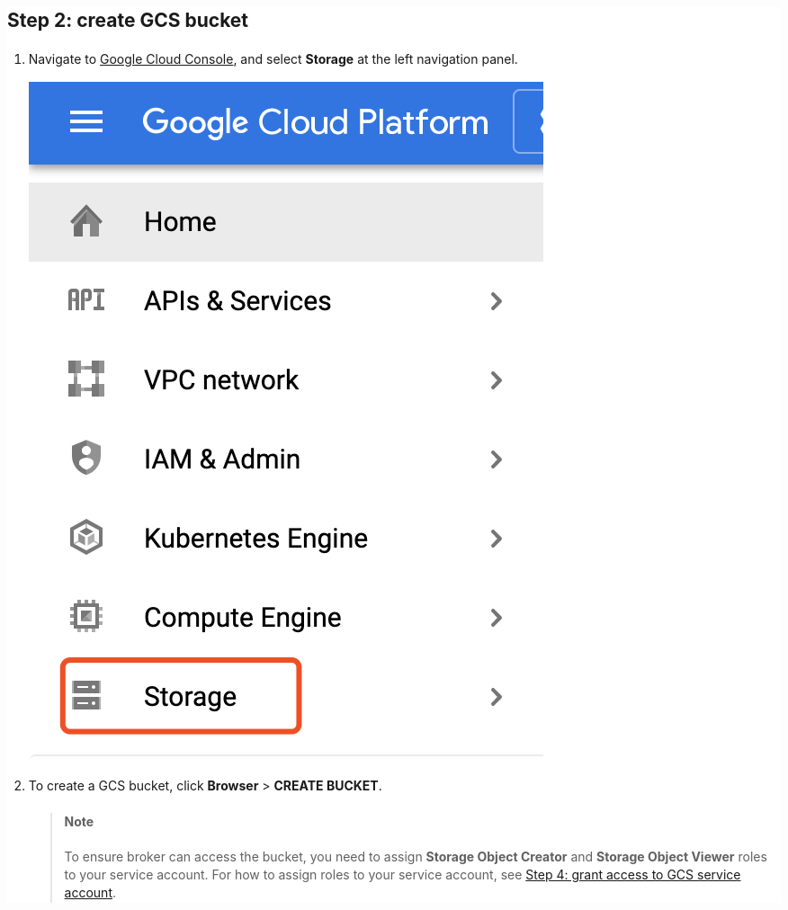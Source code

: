 ## Step 2: create GCS bucket 

1. Navigate to [Google Cloud Console](https://console.cloud.google.com/), and select **Storage** at the left navigation panel.

    ![](/images/offloaders/gcs/start.png)

2. To create a GCS bucket, click **Browser** > **CREATE BUCKET**.

    > #### Note
    > 
    > To ensure broker can access the bucket, you need to assign **Storage Object Creator** and **Storage Object Viewer** roles to your service account. For how to assign roles to your service account, see [Step 4: grant access to GCS service account](#step-4-grant-access-to-gcs-service-account).
